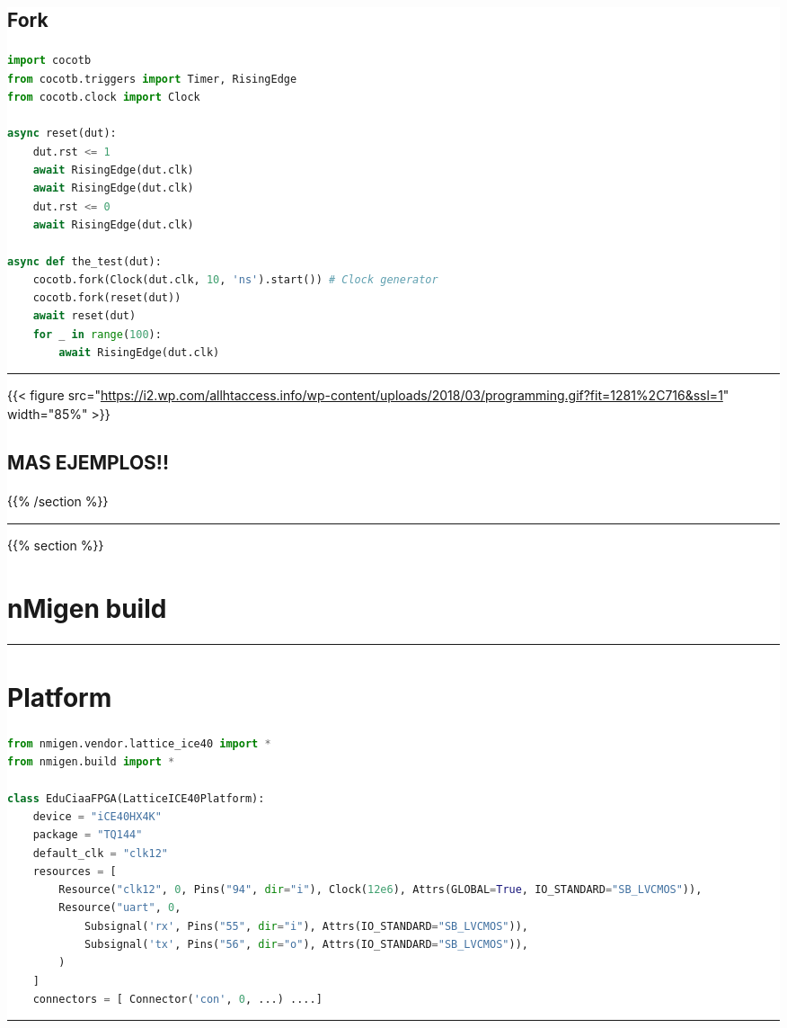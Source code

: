 
## Fork

```python
import cocotb
from cocotb.triggers import Timer, RisingEdge
from cocotb.clock import Clock

async reset(dut):
    dut.rst <= 1
    await RisingEdge(dut.clk)
    await RisingEdge(dut.clk)
    dut.rst <= 0
    await RisingEdge(dut.clk)

async def the_test(dut):
    cocotb.fork(Clock(dut.clk, 10, 'ns').start()) # Clock generator
    cocotb.fork(reset(dut))
    await reset(dut)
    for _ in range(100):
        await RisingEdge(dut.clk)
```

---

{{< figure src="https://i2.wp.com/allhtaccess.info/wp-content/uploads/2018/03/programming.gif?fit=1281%2C716&ssl=1" width="85%" >}} 
## MAS EJEMPLOS!!

{{% /section %}}

---

{{% section %}}


# nMigen build

---

# Platform

```python
from nmigen.vendor.lattice_ice40 import *
from nmigen.build import *

class EduCiaaFPGA(LatticeICE40Platform):
    device = "iCE40HX4K"
    package = "TQ144"
    default_clk = "clk12"
    resources = [
        Resource("clk12", 0, Pins("94", dir="i"), Clock(12e6), Attrs(GLOBAL=True, IO_STANDARD="SB_LVCMOS")),
        Resource("uart", 0, 
            Subsignal('rx', Pins("55", dir="i"), Attrs(IO_STANDARD="SB_LVCMOS")),
            Subsignal('tx', Pins("56", dir="o"), Attrs(IO_STANDARD="SB_LVCMOS")),
        )
    ]
    connectors = [ Connector('con', 0, ...) ....]
```

---